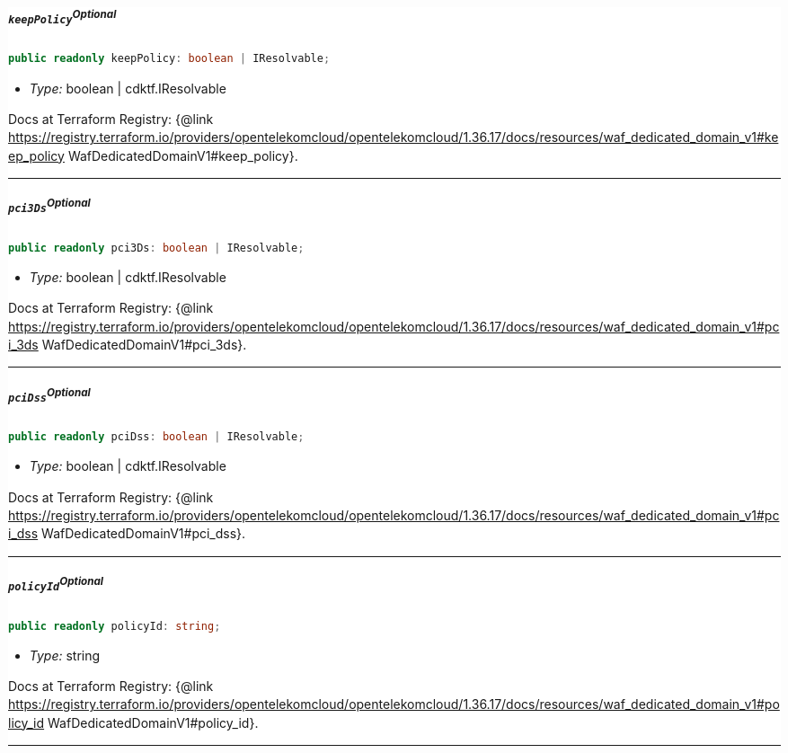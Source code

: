 
##### `keepPolicy`<sup>Optional</sup> <a name="keepPolicy" id="@cdktf/provider-opentelekomcloud.wafDedicatedDomainV1.WafDedicatedDomainV1Config.property.keepPolicy"></a>

```typescript
public readonly keepPolicy: boolean | IResolvable;
```

- *Type:* boolean | cdktf.IResolvable

Docs at Terraform Registry: {@link https://registry.terraform.io/providers/opentelekomcloud/opentelekomcloud/1.36.17/docs/resources/waf_dedicated_domain_v1#keep_policy WafDedicatedDomainV1#keep_policy}.

---

##### `pci3Ds`<sup>Optional</sup> <a name="pci3Ds" id="@cdktf/provider-opentelekomcloud.wafDedicatedDomainV1.WafDedicatedDomainV1Config.property.pci3Ds"></a>

```typescript
public readonly pci3Ds: boolean | IResolvable;
```

- *Type:* boolean | cdktf.IResolvable

Docs at Terraform Registry: {@link https://registry.terraform.io/providers/opentelekomcloud/opentelekomcloud/1.36.17/docs/resources/waf_dedicated_domain_v1#pci_3ds WafDedicatedDomainV1#pci_3ds}.

---

##### `pciDss`<sup>Optional</sup> <a name="pciDss" id="@cdktf/provider-opentelekomcloud.wafDedicatedDomainV1.WafDedicatedDomainV1Config.property.pciDss"></a>

```typescript
public readonly pciDss: boolean | IResolvable;
```

- *Type:* boolean | cdktf.IResolvable

Docs at Terraform Registry: {@link https://registry.terraform.io/providers/opentelekomcloud/opentelekomcloud/1.36.17/docs/resources/waf_dedicated_domain_v1#pci_dss WafDedicatedDomainV1#pci_dss}.

---

##### `policyId`<sup>Optional</sup> <a name="policyId" id="@cdktf/provider-opentelekomcloud.wafDedicatedDomainV1.WafDedicatedDomainV1Config.property.policyId"></a>

```typescript
public readonly policyId: string;
```

- *Type:* string

Docs at Terraform Registry: {@link https://registry.terraform.io/providers/opentelekomcloud/opentelekomcloud/1.36.17/docs/resources/waf_dedicated_domain_v1#policy_id WafDedicatedDomainV1#policy_id}.

---